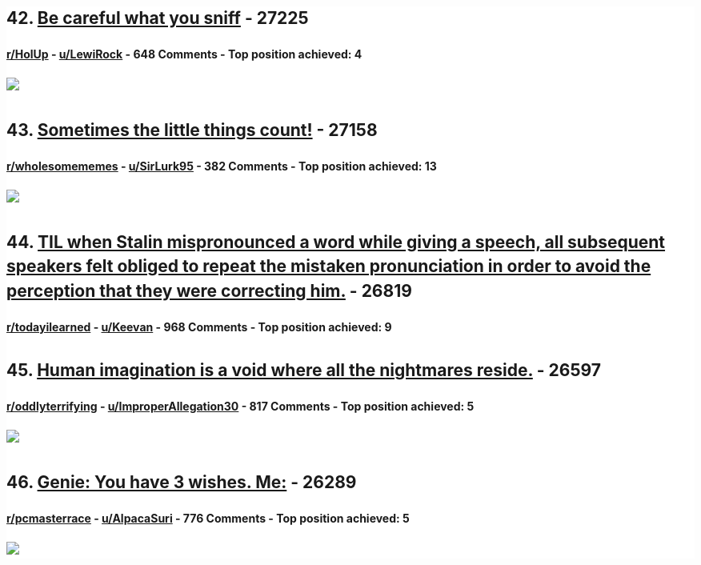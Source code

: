 ## 42. [Be careful what you sniff](http://reddit.com/r/HolUp/comments/ymig1g/be_careful_what_you_sniff/) - 27225
#### [r/HolUp](http://reddit.com/r/HolUp) - [u/LewiRock](http://reddit.com/u/LewiRock) - 648 Comments - Top position achieved: 4

<a href="https://v.redd.it/trj9rok7t1y91"><img src="https://a.thumbs.redditmedia.com/Qpvb7CoK43AreXI-y-aEGaIXx5dJA3Ts1QAWw5Mo-j0.jpg"></img></a>

## 43. [Sometimes the little things count!](http://reddit.com/r/wholesomememes/comments/ymwblj/sometimes_the_little_things_count/) - 27158
#### [r/wholesomememes](http://reddit.com/r/wholesomememes) - [u/SirLurk95](http://reddit.com/u/SirLurk95) - 382 Comments - Top position achieved: 13

<a href="https://i.redd.it/k4i15jdkc5y91.jpg"><img src="https://a.thumbs.redditmedia.com/J2ImT649UEEHdEZ61buRn6ZFHF7g1LLy4qaI9hq2xC8.jpg"></img></a>

## 44. [TIL when Stalin mispronounced a word while giving a speech, all subsequent speakers felt obliged to repeat the mistaken pronunciation in order to avoid the perception that they were correcting him.](http://reddit.com/r/todayilearned/comments/yn2bxz/til_when_stalin_mispronounced_a_word_while_giving/) - 26819
#### [r/todayilearned](http://reddit.com/r/todayilearned) - [u/Keevan](http://reddit.com/u/Keevan) - 968 Comments - Top position achieved: 9

## 45. [Human imagination is a void where all the nightmares reside.](http://reddit.com/r/oddlyterrifying/comments/ymhwor/human_imagination_is_a_void_where_all_the/) - 26597
#### [r/oddlyterrifying](http://reddit.com/r/oddlyterrifying) - [u/ImproperAllegation30](http://reddit.com/u/ImproperAllegation30) - 817 Comments - Top position achieved: 5

<a href="https://gfycat.com/baggyyawningdassierat"><img src="https://a.thumbs.redditmedia.com/lipGe24BvJdtSMM5PM_qQCMNgkMNnMEvBJY7AT5dY-4.jpg"></img></a>

## 46. [Genie: You have 3 wishes. Me:](http://reddit.com/r/pcmasterrace/comments/yn4gb7/genie_you_have_3_wishes_me/) - 26289
#### [r/pcmasterrace](http://reddit.com/r/pcmasterrace) - [u/AlpacaSuri](http://reddit.com/u/AlpacaSuri) - 776 Comments - Top position achieved: 5

<a href="https://i.redd.it/np1qjst9u6y91.jpg"><img src="https://b.thumbs.redditmedia.com/M2tZ9mNpmBfDq9IZ-HAP44Sp049LjTLgdZwHEO5Ludg.jpg"></img></a>
